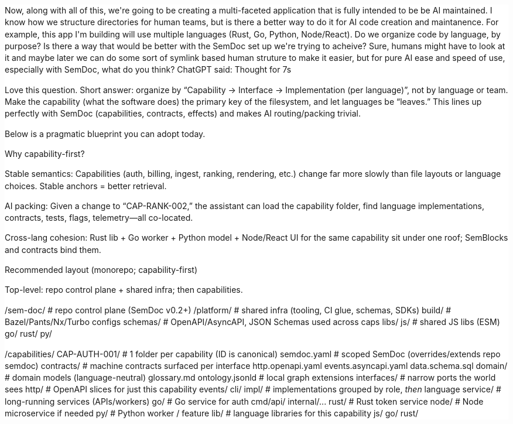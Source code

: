 Now, along with all of this, we're going to be creating a multi-faceted application that is fully intended to be be AI maintained. I know how we structure directories for human teams, but is there a better way to do it for AI code creation and maintanence. For example, this app I'm building will use multiple languages (Rust, Go, Python, Node/React). Do we organize code by language, by purpose? Is there a way that would be better with the SemDoc set up we're trying to acheive? Sure, humans might have to look at it and maybe later we can do some sort of symlink based human struture to make it easier, but for pure AI ease and speed of use, especially with SemDoc, what do you think?
ChatGPT said:
Thought for 7s

Love this question. Short answer: organize by “Capability → Interface → Implementation (per language)”, not by language or team. Make the capability (what the software does) the primary key of the filesystem, and let languages be “leaves.” This lines up perfectly with SemDoc (capabilities, contracts, effects) and makes AI routing/packing trivial.

Below is a pragmatic blueprint you can adopt today.

Why capability-first?

Stable semantics: Capabilities (auth, billing, ingest, ranking, rendering, etc.) change far more slowly than file layouts or language choices. Stable anchors = better retrieval.

AI packing: Given a change to “CAP-RANK-002,” the assistant can load the capability folder, find language implementations, contracts, tests, flags, telemetry—all co-located.

Cross-lang cohesion: Rust lib + Go worker + Python model + Node/React UI for the same capability sit under one roof; SemBlocks and contracts bind them.

Recommended layout (monorepo; capability-first)

Top-level: repo control plane + shared infra; then capabilities.

/sem-doc/                         # repo control plane (SemDoc v0.2+)
/platform/                        # shared infra (tooling, CI glue, schemas, SDKs)
  build/                          # Bazel/Pants/Nx/Turbo configs
  schemas/                        # OpenAPI/AsyncAPI, JSON Schemas used across caps
  libs/
    js/                           # shared JS libs (ESM)
    go/
    rust/
    py/

/capabilities/
  CAP-AUTH-001/                   # 1 folder per capability (ID is canonical)
    semdoc.yaml                   # scoped SemDoc (overrides/extends repo semdoc)
    contracts/                    # machine contracts surfaced per interface
      http.openapi.yaml
      events.asyncapi.yaml
      data.schema.sql
    domain/                       # domain models (language-neutral)
      glossary.md
      ontology.jsonld             # local graph extensions
    interfaces/                   # narrow ports the world sees
      http/                       # OpenAPI slices for just this capability
      events/
      cli/
    impl/                         # implementations grouped by role, *then* language
      service/                    # long-running services (APIs/workers)
        go/                       # Go service for auth
          cmd/api/
          internal/...
        rust/                     # Rust token service
        node/                     # Node microservice if needed
        py/                       # Python worker / feature
      lib/                        # language libraries for this capability
        js/
        go/
        rust/